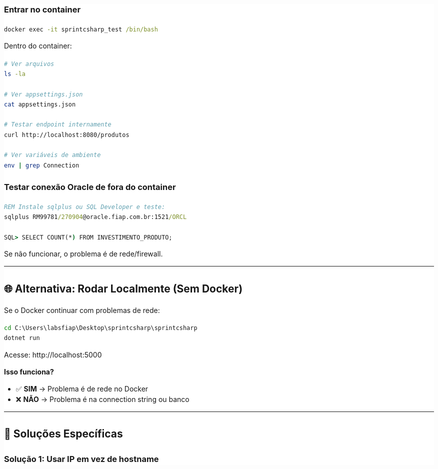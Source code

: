 ### **Entrar no container**

```cmd
docker exec -it sprintcsharp_test /bin/bash
```

Dentro do container:

```bash
# Ver arquivos
ls -la

# Ver appsettings.json
cat appsettings.json

# Testar endpoint internamente
curl http://localhost:8080/produtos

# Ver variáveis de ambiente
env | grep Connection
```

### **Testar conexão Oracle de fora do container**

```cmd
REM Instale sqlplus ou SQL Developer e teste:
sqlplus RM99781/270904@oracle.fiap.com.br:1521/ORCL

SQL> SELECT COUNT(*) FROM INVESTIMENTO_PRODUTO;
```

Se não funcionar, o problema é de rede/firewall.

---

## 🌐 Alternativa: Rodar Localmente (Sem Docker)

Se o Docker continuar com problemas de rede:

```cmd
cd C:\Users\labsfiap\Desktop\sprintcsharp\sprintcsharp
dotnet run
```

Acesse: http://localhost:5000

**Isso funciona?**
- ✅ **SIM** → Problema é de rede no Docker
- ❌ **NÃO** → Problema é na connection string ou banco

---

## 🔧 Soluções Específicas

### **Solução 1: Usar IP em vez de hostname**
